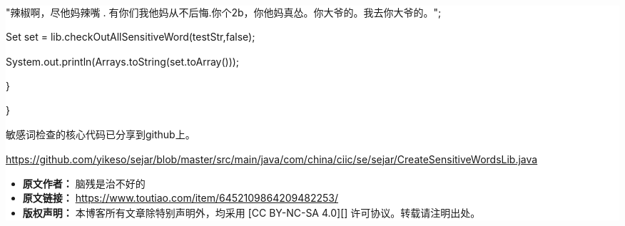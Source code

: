 "辣椒啊，尽他妈辣嘴 . 有你们我他妈从不后悔.你个2b，你他妈真怂。你大爷的。我去你大爷的。";

Set<String> set = lib.checkOutAllSensitiveWord(testStr,false);

System.out.println(Arrays.toString(set.toArray()));

\}

\}

敏感词检查的核心代码已分享到github上。

https://github.com/yikeso/sejar/blob/master/src/main/java/com/china/ciic/se/sejar/CreateSensitiveWordsLib.java
 *  **原文作者：** 脑残是治不好的
 *  **原文链接：** https://www.toutiao.com/item/6452109864209482253/
 *  **版权声明：** 本博客所有文章除特别声明外，均采用 [CC BY-NC-SA 4.0][] 许可协议。转载请注明出处。